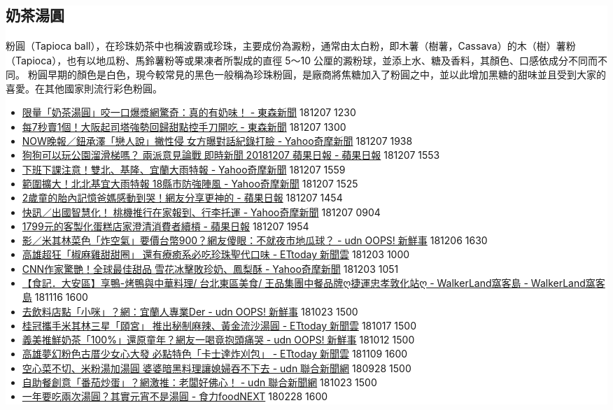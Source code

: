 ## 奶茶湯圓

粉圓（Tapioca ball），在珍珠奶茶中也稱波霸或珍珠，主要成份為澱粉，通常由太白粉，即木薯（樹薯，Cassava）的木（樹）薯粉（Tapioca），也有以地瓜粉、馬鈴薯粉等或果凍者所製成的直徑 5～10 公厘的澱粉球，並添上水、糖及香料，其顏色、口感依成分不同而不同。
粉圓早期的顏色是白色，現今較常見的黑色一般稱為珍珠粉圓，是廠商將焦糖加入了粉圓之中，並以此增加黑糖的甜味並且受到大家的喜愛。在其他國家則流行彩色粉圓。
- [限量「奶茶湯圓」咬一口爆漿網驚奇：真的有奶味！ - 東森新聞](https://news.ebc.net.tw/News/living/142790 "限量「奶茶湯圓」咬一口爆漿網驚奇：真的有奶味！ - 東森新聞") 181207 1230
- [每7秒賣1個！大阪起司塔強勢回歸甜點控手刀開吃 - 東森新聞](https://news.ebc.net.tw/News/living/142795 "每7秒賣1個！大阪起司塔強勢回歸甜點控手刀開吃 - 東森新聞") 181207 1300
- [NOW晚報／鈕承澤「戀人說」撇性侵 女方曝對話紀錄打臉 - Yahoo奇摩新聞](https://tw.news.yahoo.com/now%E6%99%9A%E5%A0%B1-%E9%88%95%E6%89%BF%E6%BE%A4-%E6%88%80%E4%BA%BA%E8%AA%AA-%E6%92%87%E6%80%A7%E4%BE%B5-%E5%A5%B3%E6%96%B9%E6%9B%9D%E5%B0%8D%E8%A9%B1%E7%B4%80%E9%8C%84%E6%89%93%E8%87%89-113846130.html "NOW晚報／鈕承澤「戀人說」撇性侵 女方曝對話紀錄打臉 - Yahoo奇摩新聞") 181207 1938
- [狗狗可以玩公園溜滑梯嗎？ 兩派意見論戰 即時新聞 20181207 蘋果日報 - 蘋果日報](https://tw.news.appledaily.com/new/realtime/20181207/1479864/ "狗狗可以玩公園溜滑梯嗎？ 兩派意見論戰 即時新聞 20181207 蘋果日報 - 蘋果日報") 181207 1553
- [下班下課注意！雙北、基隆、宜蘭大雨特報 - Yahoo奇摩新聞](https://tw.news.yahoo.com/%E4%B8%8B%E7%8F%AD%E4%B8%8B%E8%AA%B2%E6%B3%A8%E6%84%8F-%E9%9B%99%E5%8C%97-%E5%9F%BA%E9%9A%86-%E5%AE%9C%E8%98%AD%E5%A4%A7%E9%9B%A8%E7%89%B9%E5%A0%B1-075934571.html "下班下課注意！雙北、基隆、宜蘭大雨特報 - Yahoo奇摩新聞") 181207 1559
- [範圍擴大！北北基宜大雨特報 18縣市防強陣風 - Yahoo奇摩新聞](https://tw.news.yahoo.com/%E7%AF%84%E5%9C%8D%E6%93%B4%E5%A4%A7%EF%BC%81%E5%8C%97%E5%8C%97%E5%9F%BA%E5%AE%9C%E5%A4%A7%E9%9B%A8%E7%89%B9%E5%A0%B1-18%E7%B8%A3%E5%B8%82%E9%98%B2%E5%BC%B7%E9%99%A3%E9%A2%A8-072532143.html "範圍擴大！北北基宜大雨特報 18縣市防強陣風 - Yahoo奇摩新聞") 181207 1525
- [2歲童的胎內記憶爸媽感動到哭！網友分享更神的 - 蘋果日報](https://tw.appledaily.com/new/realtime/20181207/1479798/ "2歲童的胎內記憶爸媽感動到哭！網友分享更神的 - 蘋果日報") 181207 1454
- [快訊／出國智慧化！ 桃機推行在家報到、行李托運 - Yahoo奇摩新聞](https://tw.news.yahoo.com/%E5%BF%AB%E8%A8%8A-%E5%87%BA%E5%9C%8B%E6%99%BA%E6%85%A7%E5%8C%96-%E6%A1%83%E6%A9%9F%E6%8E%A8%E8%A1%8C%E5%9C%A8%E5%AE%B6%E5%A0%B1%E5%88%B0-%E8%A1%8C%E6%9D%8E%E6%89%98%E9%81%8B-010436658.html "快訊／出國智慧化！ 桃機推行在家報到、行李托運 - Yahoo奇摩新聞") 181207 0904
- [1799元的客製化蛋糕店家澄清消費者續槓 - 蘋果日報](https://tw.appledaily.com/new/realtime/20181207/1479670/ "1799元的客製化蛋糕店家澄清消費者續槓 - 蘋果日報") 181207 1954
- [影／米其林菜色「炸空氣」要價台幣900？網友傻眼：不就夜市地瓜球？ - udn OOPS! 新鮮事](https://oops.udn.com/oops/story/6706/3522110 "影／米其林菜色「炸空氣」要價台幣900？網友傻眼：不就夜市地瓜球？ - udn OOPS! 新鮮事") 181206 1630
- [高雄超狂「椒麻雞甜甜圈」 還有療癒系必吃珍珠聖代口味 - ETtoday 新聞雲](https://travel.ettoday.net/article/1319035.htm "高雄超狂「椒麻雞甜甜圈」 還有療癒系必吃珍珠聖代口味 - ETtoday 新聞雲") 181203 1000
- [CNN作家驚艷！全球最佳甜品 雪花冰擊敗珍奶、鳳梨酥 - Yahoo奇摩新聞](https://tw.news.yahoo.com/video/cnn%E6%97%85%E9%81%8A%E4%BD%9C%E5%AE%B6%E5%88%97%E5%85%A8%E7%90%8350%E5%A4%A7%E7%94%9C%E9%BB%9E-%E5%8F%B0%E7%81%A3%E9%9B%AA%E8%8A%B1%E5%86%B0%E4%B8%8A%E6%A6%9C-023453236.html "CNN作家驚艷！全球最佳甜品 雪花冰擊敗珍奶、鳳梨酥 - Yahoo奇摩新聞") 181203 1051
- [【食記．大安區】享鴨-烤鴨與中華料理/ 台北東區美食/ 王品集團中餐品牌ღ捷運忠孝敦化站ღ - WalkerLand窩客島 - WalkerLand窩客島](http://www.walkerland.com.tw/article/view/206362?page=full "【食記．大安區】享鴨-烤鴨與中華料理/ 台北東區美食/ 王品集團中餐品牌ღ捷運忠孝敦化站ღ - WalkerLand窩客島 - WalkerLand窩客島") 181116 1600
- [去飲料店點「小咪」？網：宜蘭人專業Der - udn OOPS! 新鮮事](https://oops.udn.com/oops/story/6703/3437644 "去飲料店點「小咪」？網：宜蘭人專業Der - udn OOPS! 新鮮事") 181023 1500
- [桂冠攜手米其林三星「頤宮」 推出秘制麻辣、黃金流沙湯圓 - ETtoday 新聞雲](https://www.ettoday.net/news/20181017/1283551.htm "桂冠攜手米其林三星「頤宮」 推出秘制麻辣、黃金流沙湯圓 - ETtoday 新聞雲") 181017 1500
- [義美推鮮奶茶「100%」還原童年？網友一喝竟抱頭痛哭 - udn OOPS! 新鮮事](https://oops.udn.com/oops/story/6703/3418220 "義美推鮮奶茶「100%」還原童年？網友一喝竟抱頭痛哭 - udn OOPS! 新鮮事") 181012 1500
- [高雄夢幻粉色古厝少女心大發 必點特色「卡士達炸刈包」 - ETtoday 新聞雲](https://travel.ettoday.net/article/1300080.htm "高雄夢幻粉色古厝少女心大發 必點特色「卡士達炸刈包」 - ETtoday 新聞雲") 181109 1600
- [空心菜不切、米粉湯加湯圓 婆婆暗黑料理讓媳婦吞不下去 - udn 聯合新聞網](https://udn.com/news/story/7272/3387780 "空心菜不切、米粉湯加湯圓 婆婆暗黑料理讓媳婦吞不下去 - udn 聯合新聞網") 180928 1500
- [自助餐創意「番茄炒蛋」？網激推：老闆好佛心！ - udn 聯合新聞網](https://oops.udn.com/oops/story/6703/3438215 "自助餐創意「番茄炒蛋」？網激推：老闆好佛心！ - udn 聯合新聞網") 181023 1500
- [一年要吃兩次湯圓？其實元宵不是湯圓 - 食力foodNEXT](https://www.foodnext.net/science/machining/paper/5975108735 "一年要吃兩次湯圓？其實元宵不是湯圓 - 食力foodNEXT") 180228 1600
